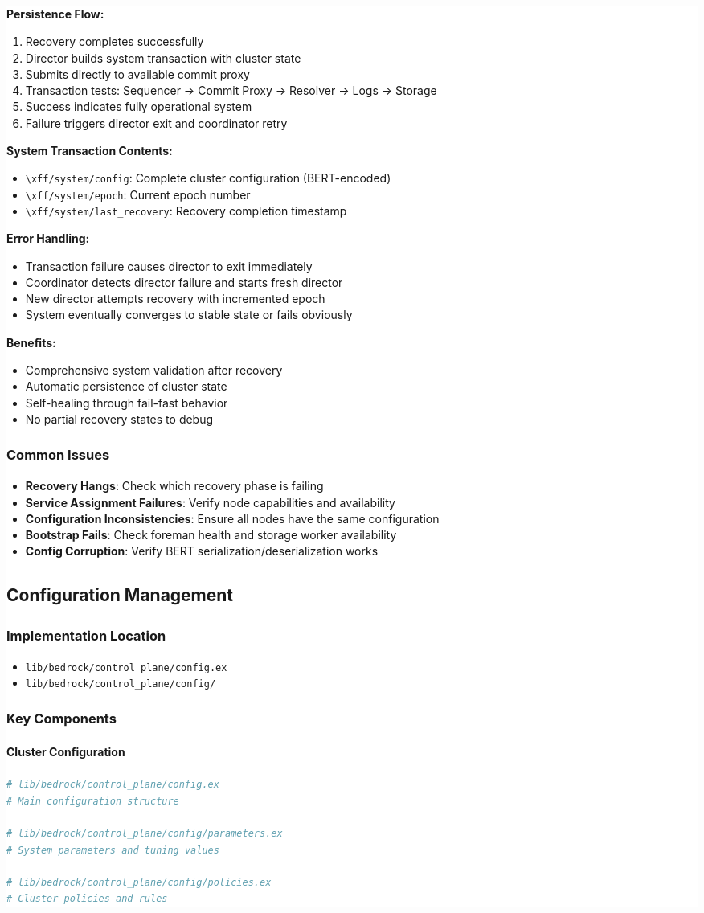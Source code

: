 **Persistence Flow:**
1. Recovery completes successfully
2. Director builds system transaction with cluster state
3. Submits directly to available commit proxy
4. Transaction tests: Sequencer → Commit Proxy → Resolver → Logs → Storage
5. Success indicates fully operational system
6. Failure triggers director exit and coordinator retry

**System Transaction Contents:**
- `\xff/system/config`: Complete cluster configuration (BERT-encoded)
- `\xff/system/epoch`: Current epoch number
- `\xff/system/last_recovery`: Recovery completion timestamp

**Error Handling:**
- Transaction failure causes director to exit immediately
- Coordinator detects director failure and starts fresh director
- New director attempts recovery with incremented epoch
- System eventually converges to stable state or fails obviously

**Benefits:**
- Comprehensive system validation after recovery
- Automatic persistence of cluster state
- Self-healing through fail-fast behavior
- No partial recovery states to debug

### Common Issues
- **Recovery Hangs**: Check which recovery phase is failing
- **Service Assignment Failures**: Verify node capabilities and availability
- **Configuration Inconsistencies**: Ensure all nodes have the same configuration
- **Bootstrap Fails**: Check foreman health and storage worker availability
- **Config Corruption**: Verify BERT serialization/deserialization works

## Configuration Management

### Implementation Location
- `lib/bedrock/control_plane/config.ex`
- `lib/bedrock/control_plane/config/`

### Key Components

#### Cluster Configuration
```elixir
# lib/bedrock/control_plane/config.ex
# Main configuration structure

# lib/bedrock/control_plane/config/parameters.ex
# System parameters and tuning values

# lib/bedrock/control_plane/config/policies.ex
# Cluster policies and rules
```

